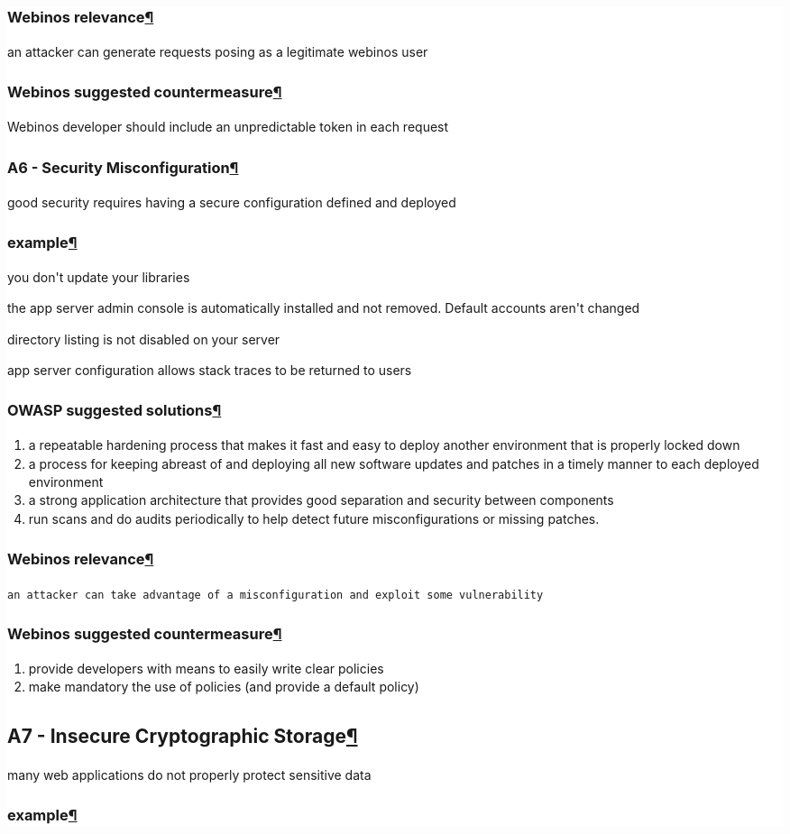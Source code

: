 ### Webinos relevance[¶](#Webinos-relevance)

an attacker can generate requests posing as a legitimate webinos user

### Webinos suggested countermeasure[¶](#Webinos-suggested-countermeasure)

Webinos developer should include an unpredictable token in each request

### A6 - Security Misconfiguration[¶](#A6-Security-Misconfiguration)

good security requires having a secure configuration defined and
deployed

### example[¶](#example)

you don't update your libraries

the app server admin console is automatically installed and not removed.
Default accounts aren't changed

directory listing is not disabled on your server

app server configuration allows stack traces to be returned to users

### OWASP suggested solutions[¶](#OWASP-suggested-solutions)

1.  a repeatable hardening process that makes it fast and easy to deploy
    another environment that is properly locked down
2.  a process for keeping abreast of and deploying all new software
    updates and patches in a timely manner to each deployed environment
3.  a strong application architecture that provides good separation and
    security between components
4.  run scans and do audits periodically to help detect future
    misconfigurations or missing patches.

### Webinos relevance[¶](#Webinos-relevance)

    an attacker can take advantage of a misconfiguration and exploit some vulnerability

### Webinos suggested countermeasure[¶](#Webinos-suggested-countermeasure)

1.  provide developers with means to easily write clear policies
2.  make mandatory the use of policies (and provide a default policy)

A7 - Insecure Cryptographic Storage[¶](#A7-Insecure-Cryptographic-Storage)
--------------------------------------------------------------------------

many web applications do not properly protect sensitive data

### example[¶](#example)
